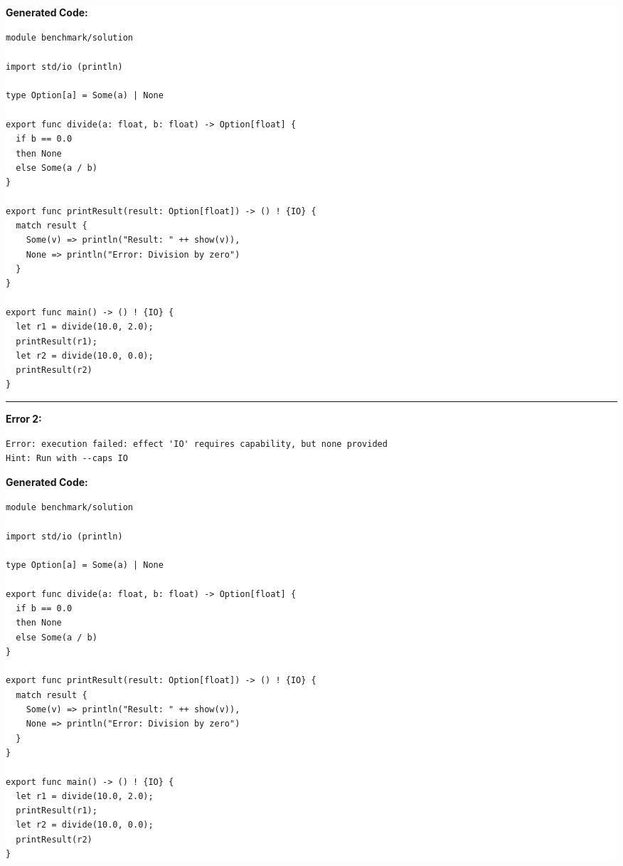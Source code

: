 **Generated Code:**
```ailang
module benchmark/solution

import std/io (println)

type Option[a] = Some(a) | None

export func divide(a: float, b: float) -> Option[float] {
  if b == 0.0
  then None
  else Some(a / b)
}

export func printResult(result: Option[float]) -> () ! {IO} {
  match result {
    Some(v) => println("Result: " ++ show(v)),
    None => println("Error: Division by zero")
  }
}

export func main() -> () ! {IO} {
  let r1 = divide(10.0, 2.0);
  printResult(r1);
  let r2 = divide(10.0, 0.0);
  printResult(r2)
}
```

---

**Error 2:**
```
Error: execution failed: effect 'IO' requires capability, but none provided
Hint: Run with --caps IO

```

**Generated Code:**
```ailang
module benchmark/solution

import std/io (println)

type Option[a] = Some(a) | None

export func divide(a: float, b: float) -> Option[float] {
  if b == 0.0
  then None
  else Some(a / b)
}

export func printResult(result: Option[float]) -> () ! {IO} {
  match result {
    Some(v) => println("Result: " ++ show(v)),
    None => println("Error: Division by zero")
  }
}

export func main() -> () ! {IO} {
  let r1 = divide(10.0, 2.0);
  printResult(r1);
  let r2 = divide(10.0, 0.0);
  printResult(r2)
}
```